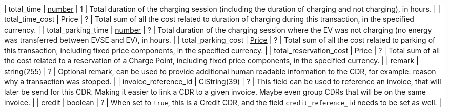 | total_time                 | [number](/07-types/01-intro.md#number-type)                                 | 1     | Total duration of the charging session (including the duration of charging and not charging), in hours.                                                                                                                                                                                                                                                                                                                                                                                                                                                                                        |
| total_time_cost            | [Price](/07-types/01-intro.md#price-class)                                  | ?     | Total sum of all the cost related to duration of charging during this transaction, in the specified currency.                                                                                                                                                                                                                                                                                                                                                                                                                                                                                  |
| total_parking_time         | [number](/07-types/01-intro.md#number-type)                                 | ?     | Total duration of the charging session where the EV was not charging (no energy was transferred between EVSE and EV), in hours.                                                                                                                                                                                                                                                                                                                                                                                                                                                                |
| total_parking_cost         | [Price](/07-types/01-intro.md#price-class)                                  | ?     | Total sum of all the cost related to parking of this transaction, including fixed price components, in the specified currency.                                                                                                                                                                                                                                                                                                                                                                                                                                                                 |
| total_reservation_cost     | [Price](/07-types/01-intro.md#price-class)                                  | ?     | Total sum of all the cost related to a reservation of a Charge Point, including fixed price components, in the specified currency.                                                                                                                                                                                                                                                                                                                                                                                                                                                             |
| remark                     | [string](/07-types/01-intro.md#string-type)(255)                            | ?     | Optional remark, can be used to provide additional human readable information to the CDR, for example: reason why a transaction was stopped.                                                                                                                                                                                                                                                                                                                                                                                                                                                   |
| invoice_reference_id       | [CiString](/07-types/01-intro.md#cistring-type)(39)                         | ?     | This field can be used to reference an invoice, that will later be send for this CDR. Making it easier to link a CDR to a given invoice. Maybe even group CDRs that will be on the same invoice.                                                                                                                                                                                                                                                                                                                                                                                               |
| credit                     | boolean                                                                     | ?     | When set to `true`, this is a Credit CDR, and the field `credit_reference_id` needs to be set as well.                                                                                                                                                                                                                                                                                                                                                                                                                                                                                         |